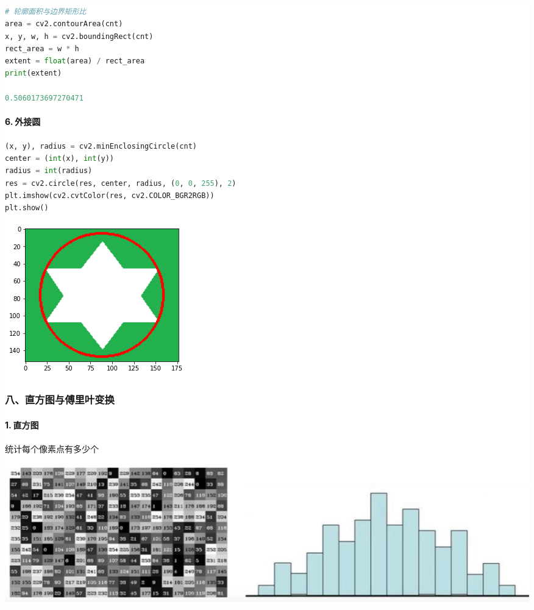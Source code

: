 ```python
# 轮廓面积与边界矩形比
area = cv2.contourArea(cnt)
x, y, w, h = cv2.boundingRect(cnt)
rect_area = w * h
extent = float(area) / rect_area
print(extent)

0.5060173697270471
```



#### 6. 外接圆

```python
(x, y), radius = cv2.minEnclosingCircle(cnt)
center = (int(x), int(y))
radius = int(radius)
res = cv2.circle(res, center, radius, (0, 0, 255), 2)
plt.imshow(cv2.cvtColor(res, cv2.COLOR_BGR2RGB))
plt.show()
```

![6.外接圆](static/7.图像金字塔与轮廓检测/6.外接圆.png)



### 八、直方图与傅里叶变换

#### 1. 直方图

统计每个像素点有多少个

![1.1直方图](static/8.直方图与傅里叶变换/1.1直方图.png)
